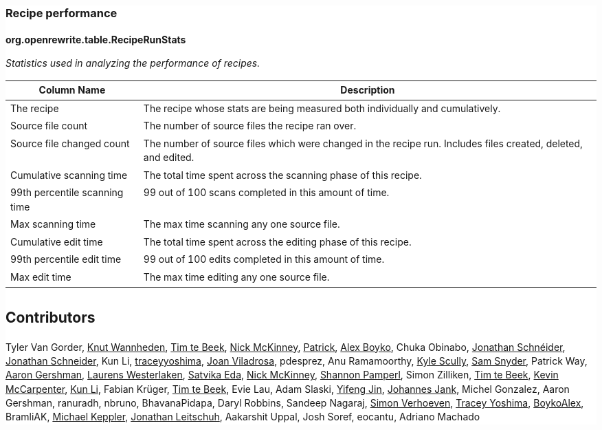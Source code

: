 ### Recipe performance
**org.openrewrite.table.RecipeRunStats**

_Statistics used in analyzing the performance of recipes._

| Column Name | Description |
| ----------- | ----------- |
| The recipe | The recipe whose stats are being measured both individually and cumulatively. |
| Source file count | The number of source files the recipe ran over. |
| Source file changed count | The number of source files which were changed in the recipe run. Includes files created, deleted, and edited. |
| Cumulative scanning time | The total time spent across the scanning phase of this recipe. |
| 99th percentile scanning time | 99 out of 100 scans completed in this amount of time. |
| Max scanning time | The max time scanning any one source file. |
| Cumulative edit time | The total time spent across the editing phase of this recipe. |
| 99th percentile edit time | 99 out of 100 edits completed in this amount of time. |
| Max edit time | The max time editing any one source file. |


## Contributors
Tyler Van Gorder, [Knut Wannheden](mailto:knut@moderne.io), [Tim te Beek](mailto:tim@moderne.io), [Nick McKinney](mailto:mckinneynichoals@gmail.com), [Patrick](mailto:patway99@gmail.com), [Alex Boyko](mailto:aboyko@vmware.com), Chuka Obinabo, [Jonathan Schnéider](mailto:jkschneider@gmail.com), [Jonathan Schneider](mailto:jkschneider@gmail.com), Kun Li, [traceyyoshima](mailto:tracey.yoshima@gmail.com), [Joan Viladrosa](mailto:joan@moderne.io), pdesprez, Anu Ramamoorthy, [Kyle Scully](mailto:scullykns@gmail.com), [Sam Snyder](mailto:sam@moderne.io), Patrick Way, [Aaron Gershman](mailto:aegershman@gmail.com), [Laurens Westerlaken](mailto:laurens.w@live.nl), [Satvika Eda](mailto:satvika164.reddy@gmail.com), [Nick McKinney](mailto:mckinneynicholas@gmail.com), [Shannon Pamperl](mailto:shanman190@gmail.com), Simon Zilliken, [Tim te Beek](mailto:tim.te.beek@jdriven.com), [Kevin McCarpenter](mailto:kevin@moderne.io), [Kun Li](mailto:kun@moderne.io), Fabian Krüger, [Tim te Beek](mailto:timtebeek@gmail.com), Evie Lau, Adam Slaski, [Yifeng Jin](mailto:yifeng.jyf@alibaba-inc.com), [Johannes Jank](mailto:johannes.wengert@googlemail.com), Michel Gonzalez, Aaron Gershman, ranuradh, nbruno, BhavanaPidapa, Daryl Robbins, Sandeep Nagaraj, [Simon Verhoeven](mailto:verhoeven.simon@gmail.com), [Tracey Yoshima](mailto:tracey.yoshima@gmail.com), [BoykoAlex](mailto:aboyko@pivotal.io), BramliAK, [Michael Keppler](mailto:bananeweizen@gmx.de), [Jonathan Leitschuh](mailto:jonathan.leitschuh@gmail.com), Aakarshit Uppal, Josh Soref, eocantu, Adriano Machado
